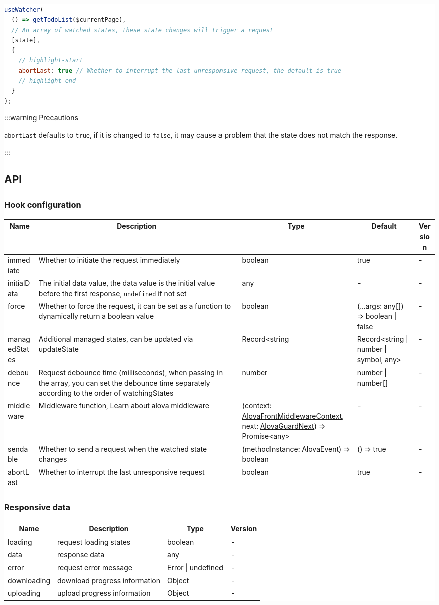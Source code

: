 ```javascript
useWatcher(
  () => getTodoList($currentPage),
  // An array of watched states, these state changes will trigger a request
  [state],
  {
    // highlight-start
    abortLast: true // Whether to interrupt the last unresponsive request, the default is true
    // highlight-end
  }
);
```

:::warning Precautions

`abortLast` defaults to `true`, if it is changed to `false`, it may cause a problem that the state does not match the response.

:::

## API

### Hook configuration

| Name          | Description                                                                                                                                        | Type                                                                                                                                                                                            | Default                                   | Version |
| ------------- | -------------------------------------------------------------------------------------------------------------------------------------------------- | ----------------------------------------------------------------------------------------------------------------------------------------------------------------------------------------------- | ----------------------------------------- | ------- |
| immediate     | Whether to initiate the request immediately                                                                                                        | boolean                                                                                                                                                                                         | true                                      | -       |
| initialData   | The initial data value, the data value is the initial value before the first response, `undefined` if not set                                      | any                                                                                                                                                                                             | -                                         | -       |
| force         | Whether to force the request, it can be set as a function to dynamically return a boolean value                                                    | boolean                                                                                                                                                                                         | (...args: any[]) => boolean \| false      | -       |
| managedStates | Additional managed states, can be updated via updateState                                                                                          | Record\<string                                                                                                                                                                                  | Record\<string \| number \| symbol, any\> | -       |
| debounce      | Request debounce time (milliseconds), when passing in the array, you can set the debounce time separately according to the order of watchingStates | number                                                                                                                                                                                          | number \| number[]                        | -       |
| middleware    | Middleware function, [Learn about alova middleware](/tutorial/advanced/middleware)                                                                 | (context: [AlovaFrontMiddlewareContext](/tutorial/learning/use-request/#alovafrontmiddlewarecontext), next: [AlovaGuardNext](/tutorial/learning/use-request/#alovaguardnext)) => Promise\<any\> | -                                         | -       |
| sendable      | Whether to send a request when the watched state changes                                                                                           | (methodInstance: AlovaEvent) => boolean                                                                                                                                                         | () => true                                | -       |
| abortLast     | Whether to interrupt the last unresponsive request                                                                                                 | boolean                                                                                                                                                                                         | true                                      | -       |

### Responsive data

| Name        | Description                   | Type               | Version |
| ----------- | ----------------------------- | ------------------ | ------- |
| loading     | request loading states        | boolean            | -       |
| data        | response data                 | any                | -       |
| error       | request error message         | Error \| undefined | -       |
| downloading | download progress information | Object             | -       |
| uploading   | upload progress information   | Object             | -       |

